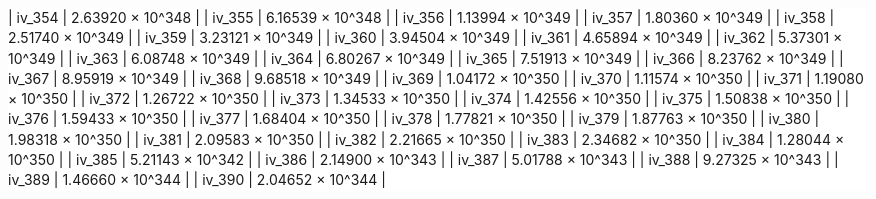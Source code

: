 | iv_354 | 2.63920 × 10^348 |
| iv_355 | 6.16539 × 10^348 |
| iv_356 | 1.13994 × 10^349 |
| iv_357 | 1.80360 × 10^349 |
| iv_358 | 2.51740 × 10^349 |
| iv_359 | 3.23121 × 10^349 |
| iv_360 | 3.94504 × 10^349 |
| iv_361 | 4.65894 × 10^349 |
| iv_362 | 5.37301 × 10^349 |
| iv_363 | 6.08748 × 10^349 |
| iv_364 | 6.80267 × 10^349 |
| iv_365 | 7.51913 × 10^349 |
| iv_366 | 8.23762 × 10^349 |
| iv_367 | 8.95919 × 10^349 |
| iv_368 | 9.68518 × 10^349 |
| iv_369 | 1.04172 × 10^350 |
| iv_370 | 1.11574 × 10^350 |
| iv_371 | 1.19080 × 10^350 |
| iv_372 | 1.26722 × 10^350 |
| iv_373 | 1.34533 × 10^350 |
| iv_374 | 1.42556 × 10^350 |
| iv_375 | 1.50838 × 10^350 |
| iv_376 | 1.59433 × 10^350 |
| iv_377 | 1.68404 × 10^350 |
| iv_378 | 1.77821 × 10^350 |
| iv_379 | 1.87763 × 10^350 |
| iv_380 | 1.98318 × 10^350 |
| iv_381 | 2.09583 × 10^350 |
| iv_382 | 2.21665 × 10^350 |
| iv_383 | 2.34682 × 10^350 |
| iv_384 | 1.28044 × 10^350 |
| iv_385 | 5.21143 × 10^342 |
| iv_386 | 2.14900 × 10^343 |
| iv_387 | 5.01788 × 10^343 |
| iv_388 | 9.27325 × 10^343 |
| iv_389 | 1.46660 × 10^344 |
| iv_390 | 2.04652 × 10^344 |